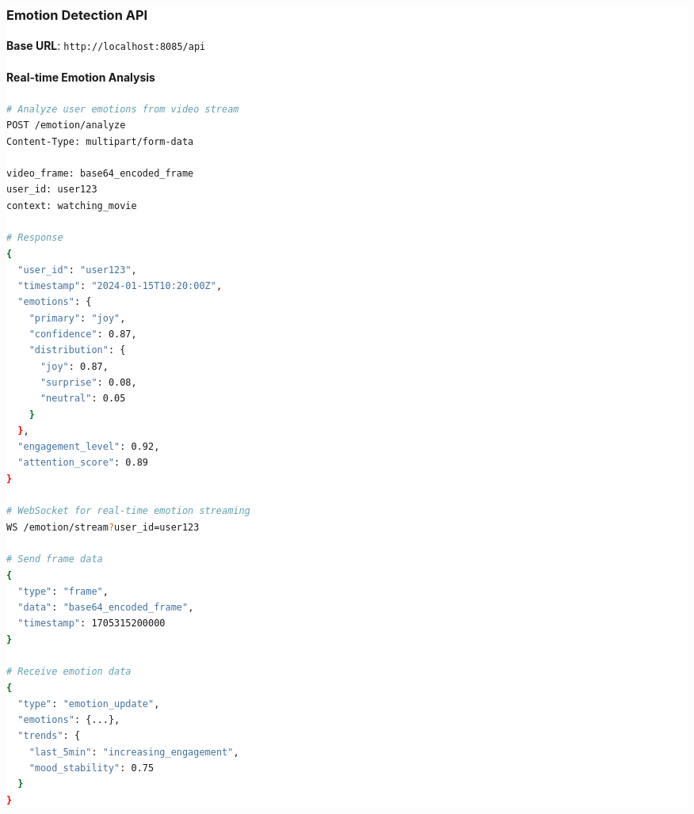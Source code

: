 ### Emotion Detection API
**Base URL**: `http://localhost:8085/api`

#### Real-time Emotion Analysis
```bash
# Analyze user emotions from video stream
POST /emotion/analyze
Content-Type: multipart/form-data

video_frame: base64_encoded_frame
user_id: user123
context: watching_movie

# Response
{
  "user_id": "user123",
  "timestamp": "2024-01-15T10:20:00Z",
  "emotions": {
    "primary": "joy",
    "confidence": 0.87,
    "distribution": {
      "joy": 0.87,
      "surprise": 0.08,
      "neutral": 0.05
    }
  },
  "engagement_level": 0.92,
  "attention_score": 0.89
}

# WebSocket for real-time emotion streaming
WS /emotion/stream?user_id=user123

# Send frame data
{
  "type": "frame",
  "data": "base64_encoded_frame",
  "timestamp": 1705315200000
}

# Receive emotion data
{
  "type": "emotion_update",
  "emotions": {...},
  "trends": {
    "last_5min": "increasing_engagement",
    "mood_stability": 0.75
  }
}
```
